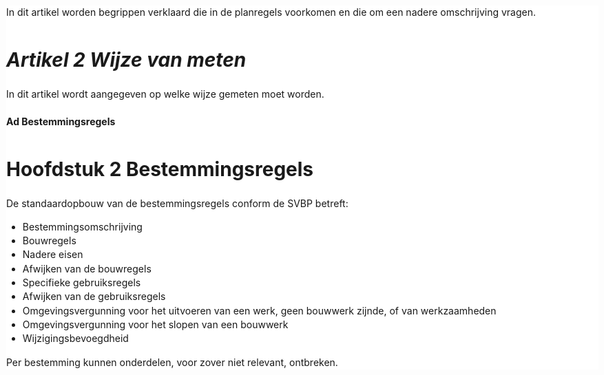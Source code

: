 In dit artikel worden begrippen verklaard die in de planregels voorkomen en die om een nadere omschrijving vragen.

# *Artikel 2 Wijze van meten*

In dit artikel wordt aangegeven op welke wijze gemeten moet worden.

#### Ad Bestemmingsregels

# Hoofdstuk 2 Bestemmingsregels

De standaardopbouw van de bestemmingsregels conform de SVBP betreft:

- Bestemmingsomschrijving
- Bouwregels
- Nadere eisen
- Afwijken van de bouwregels
- Specifieke gebruiksregels
- Afwijken van de gebruiksregels
- Omgevingsvergunning voor het uitvoeren van een werk, geen bouwwerk zijnde, of van werkzaamheden
- Omgevingsvergunning voor het slopen van een bouwwerk
- Wijzigingsbevoegdheid

Per bestemming kunnen onderdelen, voor zover niet relevant, ontbreken.

